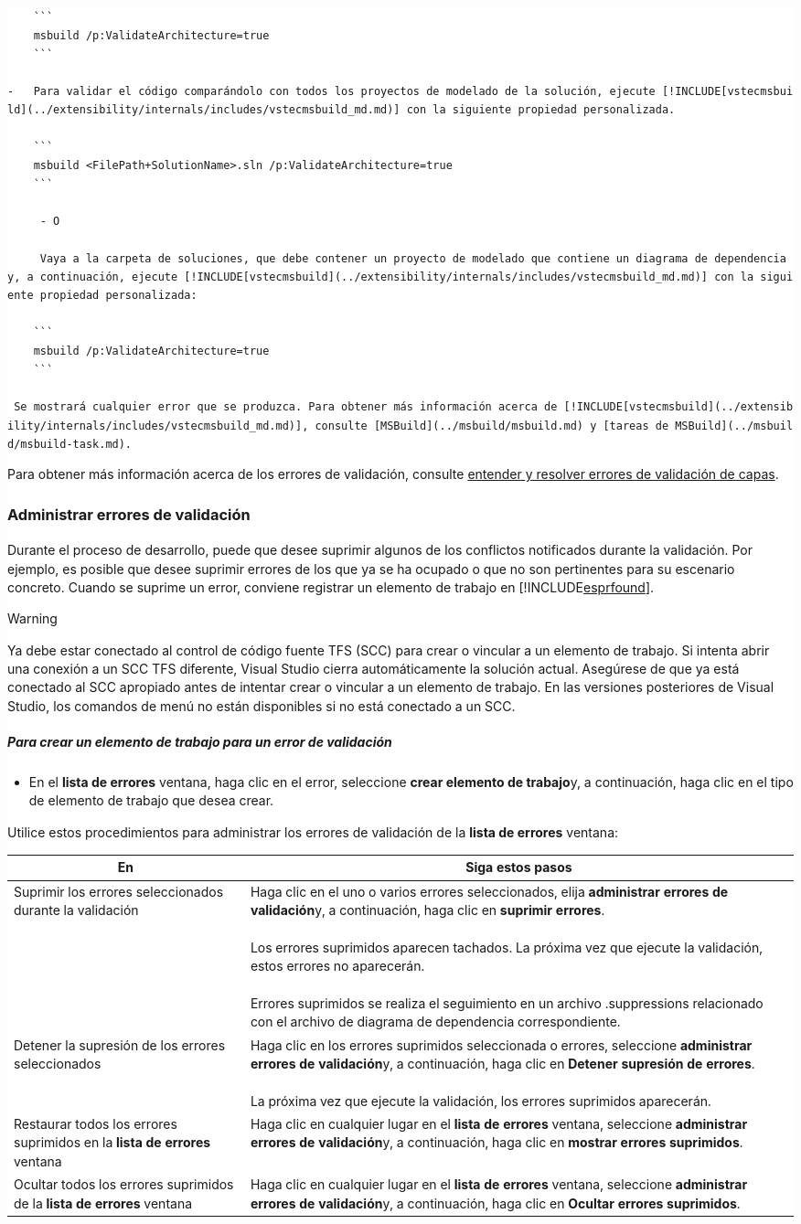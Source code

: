         ```  
        msbuild /p:ValidateArchitecture=true   
        ```  
  
    -   Para validar el código comparándolo con todos los proyectos de modelado de la solución, ejecute [!INCLUDE[vstecmsbuild](../extensibility/internals/includes/vstecmsbuild_md.md)] con la siguiente propiedad personalizada.  
  
        ```  
        msbuild <FilePath+SolutionName>.sln /p:ValidateArchitecture=true   
        ```  
  
         - O  
  
         Vaya a la carpeta de soluciones, que debe contener un proyecto de modelado que contiene un diagrama de dependencia y, a continuación, ejecute [!INCLUDE[vstecmsbuild](../extensibility/internals/includes/vstecmsbuild_md.md)] con la siguiente propiedad personalizada:  
  
        ```  
        msbuild /p:ValidateArchitecture=true  
        ```  
  
     Se mostrará cualquier error que se produzca. Para obtener más información acerca de [!INCLUDE[vstecmsbuild](../extensibility/internals/includes/vstecmsbuild_md.md)], consulte [MSBuild](../msbuild/msbuild.md) y [tareas de MSBuild](../msbuild/msbuild-task.md).  
  
 Para obtener más información acerca de los errores de validación, consulte [entender y resolver errores de validación de capas](#UnderstandingValidationErrors).  
  
###  <a name="ManageErrors"></a>Administrar errores de validación  
 Durante el proceso de desarrollo, puede que desee suprimir algunos de los conflictos notificados durante la validación. Por ejemplo, es posible que desee suprimir errores de los que ya se ha ocupado o que no son pertinentes para su escenario concreto. Cuando se suprime un error, conviene registrar un elemento de trabajo en [!INCLUDE[esprfound](../code-quality/includes/esprfound_md.md)].  
  
> [!WARNING]
>  Ya debe estar conectado al control de código fuente TFS (SCC) para crear o vincular a un elemento de trabajo. Si intenta abrir una conexión a un SCC TFS diferente, Visual Studio cierra automáticamente la solución actual. Asegúrese de que ya está conectado al SCC apropiado antes de intentar crear o vincular a un elemento de trabajo. En las versiones posteriores de Visual Studio, los comandos de menú no están disponibles si no está conectado a un SCC.  
  
##### <a name="to-create-a-work-item-for-a-validation-error"></a>Para crear un elemento de trabajo para un error de validación  
  
-   En el **lista de errores** ventana, haga clic en el error, seleccione **crear elemento de trabajo**y, a continuación, haga clic en el tipo de elemento de trabajo que desea crear.  
  
 Utilice estos procedimientos para administrar los errores de validación de la **lista de errores** ventana:  
  
|**En**|**Siga estos pasos**|  
|------------|----------------------------|  
|Suprimir los errores seleccionados durante la validación|Haga clic en el uno o varios errores seleccionados, elija **administrar errores de validación**y, a continuación, haga clic en **suprimir errores**.<br /><br /> Los errores suprimidos aparecen tachados. La próxima vez que ejecute la validación, estos errores no aparecerán.<br /><br /> Errores suprimidos se realiza el seguimiento en un archivo .suppressions relacionado con el archivo de diagrama de dependencia correspondiente.|  
|Detener la supresión de los errores seleccionados|Haga clic en los errores suprimidos seleccionada o errores, seleccione **administrar errores de validación**y, a continuación, haga clic en **Detener supresión de errores**.<br /><br /> La próxima vez que ejecute la validación, los errores suprimidos aparecerán.|  
|Restaurar todos los errores suprimidos en la **lista de errores** ventana|Haga clic en cualquier lugar en el **lista de errores** ventana, seleccione **administrar errores de validación**y, a continuación, haga clic en **mostrar errores suprimidos**.|  
|Ocultar todos los errores suprimidos de la **lista de errores** ventana|Haga clic en cualquier lugar en el **lista de errores** ventana, seleccione **administrar errores de validación**y, a continuación, haga clic en **Ocultar errores suprimidos**.|  
  